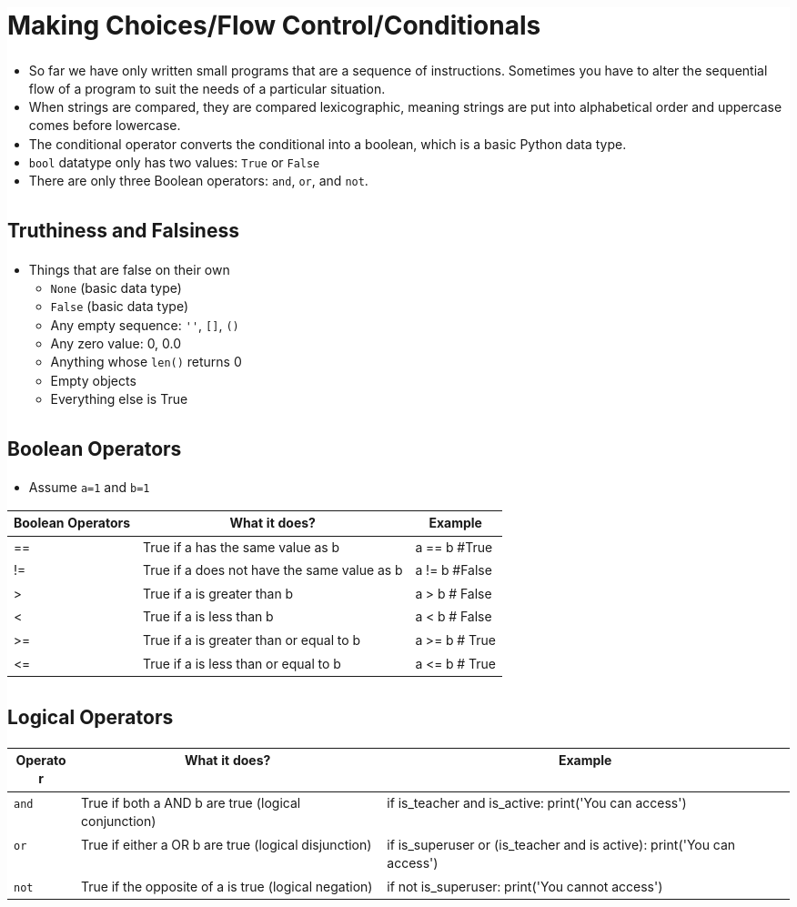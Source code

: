 # Making Choices/Flow Control/Conditionals

- So far we have only written small programs that are a sequence of instructions. Sometimes you have to alter the sequential flow of a program to suit the needs of a particular situation.
- When strings are compared, they are compared lexicographic, meaning strings are put into alphabetical order and uppercase comes before lowercase.
- The conditional operator converts the conditional into a boolean, which is a basic Python data type.
- `bool` datatype only has two values: `True` or `False`
- There are only three Boolean operators: `and`, `or`, and `not`.

## Truthiness and Falsiness 
- Things that are false on their own
    - `None` (basic data type)
    - `False` (basic data type)
    - Any empty sequence: `''`, `[]`, `()`
    - Any zero value: 0, 0.0
    - Anything whose `len()` returns 0
    - Empty objects
    - Everything else is True 
      

## Boolean Operators

- Assume `a=1` and `b=1`

| Boolean Operators | What it does?                                | Example       |
|----|---------------------------------------------|---------------|
| == | True if a has the same value as b           | a == b #True  |
| != | True if a does not have the same value as b | a != b #False |
| >  | True if a is greater than b                 | a > b # False |
| <  | True if a is less than b                    | a < b # False |
| >= | True if a is greater than or equal to b     | a >= b # True |
| <= | True if a is less than or equal to b        | a <= b # True |

## Logical Operators

| Operator | What it does?                                        | Example                                                                   |
|----------|------------------------------------------------------|---------------------------------------------------------------------------|
| `and`    | True if both a AND b are true (logical conjunction)  | if is_teacher and is_active:   print('You can access')                    |
| `or`     | True if either a OR b are true (logical disjunction) | if is_superuser or (is_teacher and is active):    print('You can access') |
| `not`    | True if the opposite of a is true (logical negation) | if not is_superuser:   print('You cannot access')    



